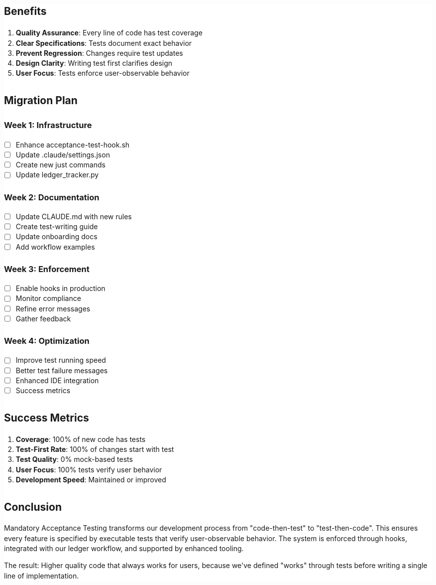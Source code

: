 ## Benefits

1. **Quality Assurance**: Every line of code has test coverage
2. **Clear Specifications**: Tests document exact behavior
3. **Prevent Regression**: Changes require test updates
4. **Design Clarity**: Writing test first clarifies design
5. **User Focus**: Tests enforce user-observable behavior

## Migration Plan

### Week 1: Infrastructure
- [ ] Enhance acceptance-test-hook.sh
- [ ] Update .claude/settings.json
- [ ] Create new just commands
- [ ] Update ledger_tracker.py

### Week 2: Documentation
- [ ] Update CLAUDE.md with new rules
- [ ] Create test-writing guide
- [ ] Update onboarding docs
- [ ] Add workflow examples

### Week 3: Enforcement
- [ ] Enable hooks in production
- [ ] Monitor compliance
- [ ] Refine error messages
- [ ] Gather feedback

### Week 4: Optimization
- [ ] Improve test running speed
- [ ] Better test failure messages
- [ ] Enhanced IDE integration
- [ ] Success metrics

## Success Metrics

1. **Coverage**: 100% of new code has tests
2. **Test-First Rate**: 100% of changes start with test
3. **Test Quality**: 0% mock-based tests
4. **User Focus**: 100% tests verify user behavior
5. **Development Speed**: Maintained or improved

## Conclusion

Mandatory Acceptance Testing transforms our development process from "code-then-test" to "test-then-code". This ensures every feature is specified by executable tests that verify user-observable behavior. The system is enforced through hooks, integrated with our ledger workflow, and supported by enhanced tooling.

The result: Higher quality code that always works for users, because we've defined "works" through tests before writing a single line of implementation.